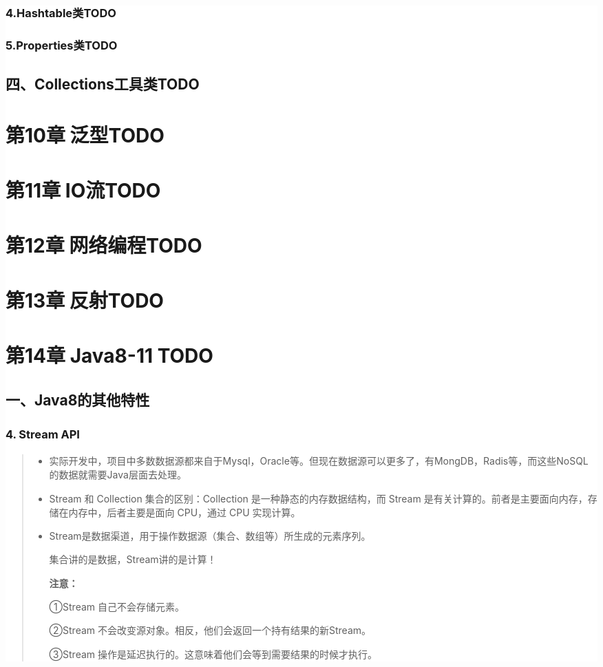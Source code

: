 ### 4.Hashtable类TODO

### 5.Properties类TODO



## 四、Collections工具类TODO





# 第10章 泛型TODO



# 第11章 IO流TODO



# 第12章 网络编程TODO



# 第13章 反射TODO



# 第14章 Java8-11 TODO

## 一、Java8的其他特性





### 4. Stream API

> - 实际开发中，项目中多数数据源都来自于Mysql，Oracle等。但现在数据源可以更多了，有MongDB，Radis等，而这些NoSQL的数据就需要Java层面去处理。 
>
> - Stream 和 Collection 集合的区别：Collection 是一种静态的内存数据结构，而 Stream 是有关计算的。前者是主要面向内存，存储在内存中，后者主要是面向 CPU，通过 CPU 实现计算。
>
> - Stream是数据渠道，用于操作数据源（集合、数组等）所生成的元素序列。
>
>   集合讲的是数据，Stream讲的是计算！
>
>   **注意：**
>
>   ①Stream 自己不会存储元素。
>
>   ②Stream 不会改变源对象。相反，他们会返回一个持有结果的新Stream。 
>
>   ③Stream 操作是延迟执行的。这意味着他们会等到需要结果的时候才执行。
